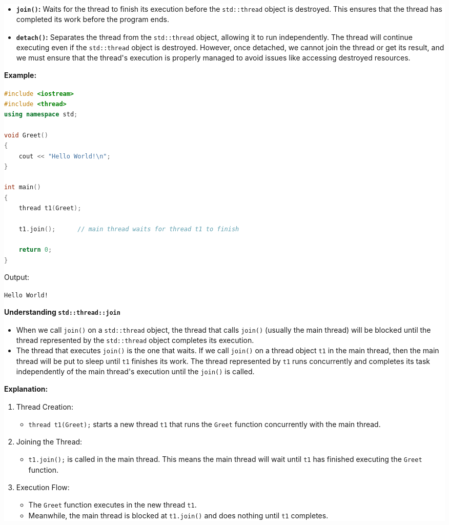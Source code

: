 - **`join()`:** Waits for the thread to finish its execution before the `std::thread` object is destroyed. This ensures that the thread has completed its work before the program ends.
  
- **`detach()`:** Separates the thread from the `std::thread` object, allowing it to run independently. The thread will continue executing even if the `std::thread` object is destroyed. However, once detached, we cannot join the thread or get its result, and we must ensure that the thread's execution is properly managed to avoid issues like accessing destroyed resources.

**Example:**

```cpp
#include <iostream>
#include <thread>
using namespace std;

void Greet()
{
    cout << "Hello World!\n";
}

int main()
{
    thread t1(Greet);

    t1.join();      // main thread waits for thread t1 to finish

    return 0;
}
```

Output:

```
Hello World!
```

**Understanding `std::thread::join`**

  - When we call `join()` on a `std::thread` object, the thread that calls `join()` (usually the main thread) will be blocked until the thread represented by the `std::thread` object completes its execution.
  - The thread that executes `join()` is the one that waits. If we call `join()` on a thread object `t1` in the main thread, then the main thread will be put to sleep until `t1` finishes its work. The thread represented by `t1` runs concurrently and completes its task independently of the main thread's execution until the `join()` is called.

**Explanation:**

1. Thread Creation:
   - `thread t1(Greet);` starts a new thread `t1` that runs the `Greet` function concurrently with the main thread.

2. Joining the Thread:
   - `t1.join();` is called in the main thread. This means the main thread will wait until `t1` has finished executing the `Greet` function.

3. Execution Flow:
   - The `Greet` function executes in the new thread `t1`.
   - Meanwhile, the main thread is blocked at `t1.join()` and does nothing until `t1` completes.
